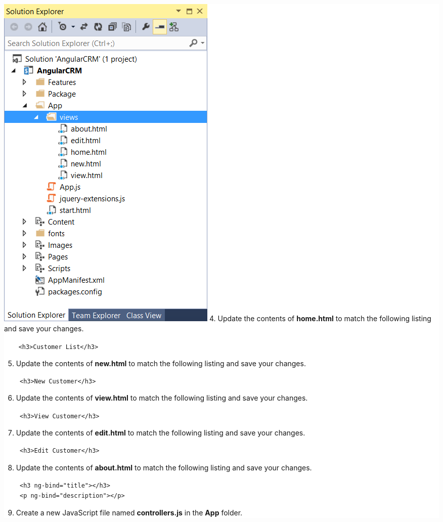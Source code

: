 ![](Images/Fig11.png)
4. Update the contents of **home.html** to match the following listing and save your changes.

		<h3>Customer List</h3>
5. Update the contents of **new.html** to match the following listing and save your changes.

		<h3>New Customer</h3>
6. Update the contents of **view.html** to match the following listing and save your changes.

		<h3>View Customer</h3>
7. Update the contents of **edit.html** to match the following listing and save your changes.

		<h3>Edit Customer</h3>
8. Update the contents of **about.html** to match the following listing and save your changes.
		
		<h3 ng-bind="title"></h3>		
		<p ng-bind="description"></p>
9. Create a new JavaScript file named **controllers.js** in the **App** folder.  